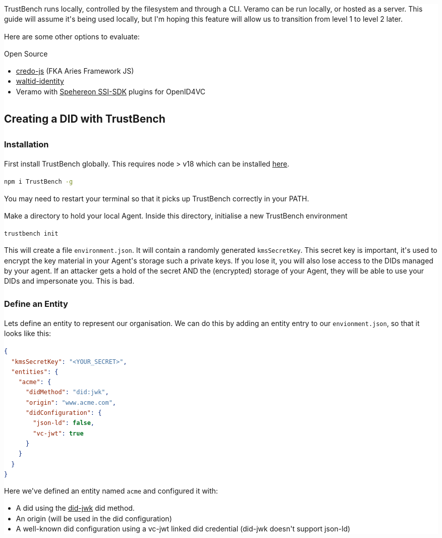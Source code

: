 TrustBench runs locally, controlled by the filesystem and through a CLI. 
Veramo can be run locally, or hosted as a server. 
This guide will assume it's being used locally, but I'm hoping this feature will allow us to transition from level 1 to level 2 later.

Here are some other options to evaluate:

Open Source
* [credo-js](https://credo.js.org/) (FKA Aries Framework JS)
* [waltid-identity](https://github.com/walt-id/waltid-identity/tree/main)
* Veramo with [Spehereon SSI-SDK](https://github.com/Sphereon-Opensource) plugins for OpenID4VC



## Creating a DID with TrustBench

### Installation
First install TrustBench globally. This requires node > v18 which can be installed [here](https://nodejs.org/en/download).

```bash
npm i TrustBench -g
```

You may need to restart your terminal so that it picks up TrustBench correctly in your PATH.

Make a directory to hold your local Agent. Inside this directory, initialise a new TrustBench environment

```bash
trustbench init
```

This will create a file `environment.json`. It will contain a randomly generated `kmsSecretKey`. 
This secret key is important, it's used to encrypt the key material in your Agent's storage such a private keys. 
If you lose it, you will also lose access to the DIDs managed by your agent. 
If an attacker gets a hold of the secret AND the (encrypted) storage of your Agent, they will be able to use your DIDs and impersonate you. This is bad.

### Define an Entity
Lets define an entity to represent our organisation. 
We can do this by adding an entity entry to our `envionment.json`, so that it looks like this:

```json
{
  "kmsSecretKey": "<YOUR_SECRET>",
  "entities": {
    "acme": {
      "didMethod": "did:jwk",
      "origin": "www.acme.com",
      "didConfiguration": {
        "json-ld": false,
        "vc-jwt": true
      }
    }
  }
}
```
Here we've defined an entity named `acme` and configured it with:
* A did using the [did-jwk](https://github.com/quartzjer/did-jwk) did method.
* An origin (will be used in the did configuration)
* A well-known did configuration using a vc-jwt linked did credential (did-jwk doesn't support json-ld)
